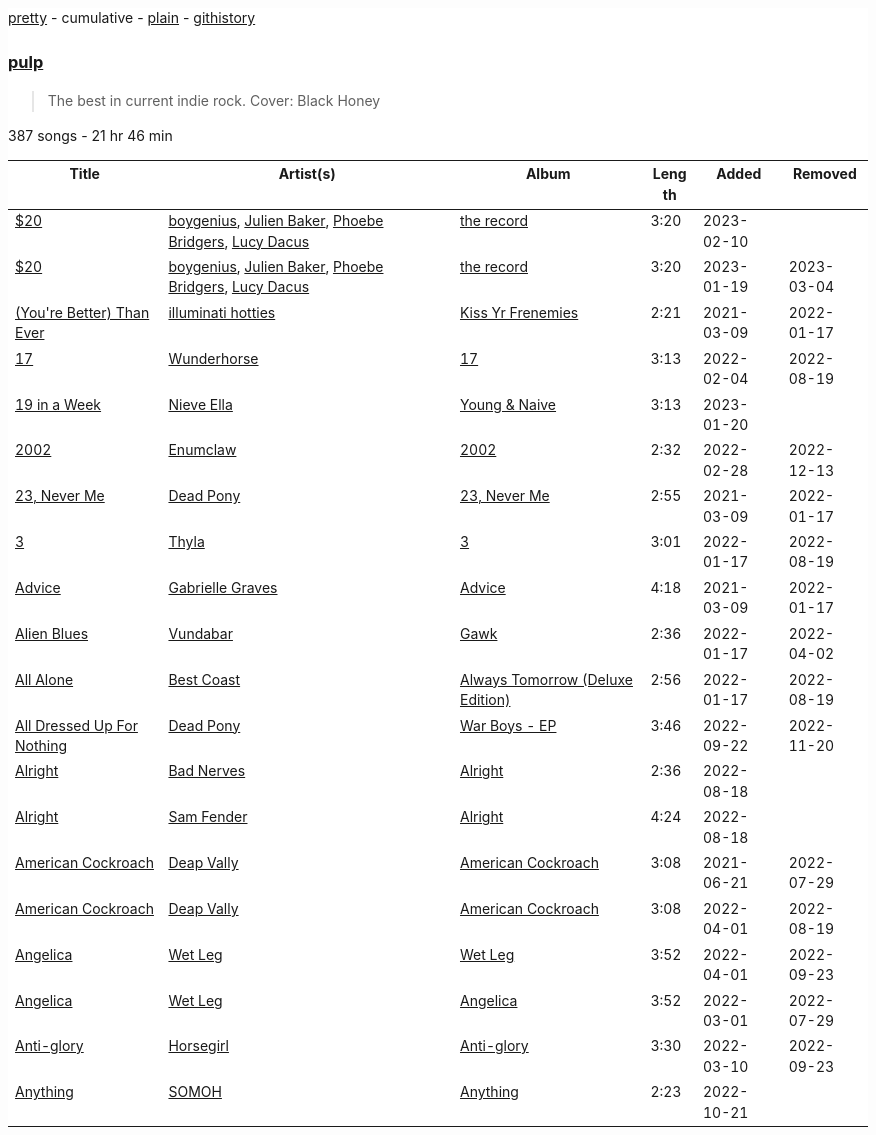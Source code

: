 [pretty](/playlists/pretty/37i9dQZF1DX3IplhwNexYg.md) - cumulative - [plain](/playlists/plain/37i9dQZF1DX3IplhwNexYg) - [githistory](https://github.githistory.xyz/mackorone/spotify-playlist-archive/blob/main/playlists/plain/37i9dQZF1DX3IplhwNexYg)

### [pulp](https://open.spotify.com/playlist/37i9dQZF1DX3IplhwNexYg)

> The best in current indie rock\. Cover: Black Honey

387 songs - 21 hr 46 min

| Title | Artist(s) | Album | Length | Added | Removed |
|---|---|---|---|---|---|
| [$20](https://open.spotify.com/track/1yCpIUNj2Lastwc0NrrhGP) | [boygenius](https://open.spotify.com/artist/1hLiboQ98IQWhpKeP9vRFw), [Julien Baker](https://open.spotify.com/artist/12zbUHbPHL5DGuJtiUfsip), [Phoebe Bridgers](https://open.spotify.com/artist/1r1uxoy19fzMxunt3ONAkG), [Lucy Dacus](https://open.spotify.com/artist/07D1Bjaof0NFlU32KXiqUP) | [the record](https://open.spotify.com/album/3ChFT9NdwI13XCF2Bs0aaq) | 3:20 | 2023-02-10 |  |
| [$20](https://open.spotify.com/track/6KHYVC9avWQMH40pidRtcG) | [boygenius](https://open.spotify.com/artist/1hLiboQ98IQWhpKeP9vRFw), [Julien Baker](https://open.spotify.com/artist/12zbUHbPHL5DGuJtiUfsip), [Phoebe Bridgers](https://open.spotify.com/artist/1r1uxoy19fzMxunt3ONAkG), [Lucy Dacus](https://open.spotify.com/artist/07D1Bjaof0NFlU32KXiqUP) | [the record](https://open.spotify.com/album/6NXpVVeILNHgAdJ3jdwsWg) | 3:20 | 2023-01-19 | 2023-03-04 |
| [\(You're Better\) Than Ever](https://open.spotify.com/track/4oZbuLXzaXBHKLrMJQq3Ie) | [illuminati hotties](https://open.spotify.com/artist/3ztRX1UoIOsFqpD7dB6R8O) | [Kiss Yr Frenemies](https://open.spotify.com/album/7MBEDhV5OFYhCq6fkmQNUT) | 2:21 | 2021-03-09 | 2022-01-17 |
| [17](https://open.spotify.com/track/6M6B25BFwE2h7W5izrDYmD) | [Wunderhorse](https://open.spotify.com/artist/41pd7r1XBRsvdxY3vHEgib) | [17](https://open.spotify.com/album/2R7HViCC1W5fNTEVYbWVog) | 3:13 | 2022-02-04 | 2022-08-19 |
| [19 in a Week](https://open.spotify.com/track/3rhwcOaX6HbsUmZCizAc06) | [Nieve Ella](https://open.spotify.com/artist/14zhvja4OxwrmivOB3LHOn) | [Young & Naive](https://open.spotify.com/album/1TxGtjJWDD0k1WZPHmnNMJ) | 3:13 | 2023-01-20 |  |
| [2002](https://open.spotify.com/track/7duZGjDETceWUu5KvKJjQU) | [Enumclaw](https://open.spotify.com/artist/79yETfINxnDl54mTKLZUlb) | [2002](https://open.spotify.com/album/4rJmJ9Iqe1SdQ8Sg5hmZUx) | 2:32 | 2022-02-28 | 2022-12-13 |
| [23, Never Me](https://open.spotify.com/track/6X1qkAaZoCIgcrqyeRJP8L) | [Dead Pony](https://open.spotify.com/artist/3lGO6uBIzoFyU6OoGMER1B) | [23, Never Me](https://open.spotify.com/album/4q4NgtvMSCRc8LukyOks4F) | 2:55 | 2021-03-09 | 2022-01-17 |
| [3](https://open.spotify.com/track/2JNx996AAVsi1OLdxSP6xf) | [Thyla](https://open.spotify.com/artist/0L6tY7VDHwGDhx3T989SAJ) | [3](https://open.spotify.com/album/4SWFRq8izGzkqSb2BG2BaY) | 3:01 | 2022-01-17 | 2022-08-19 |
| [Advice](https://open.spotify.com/track/6sGKhzoyBaXJUmjd8z3NuY) | [Gabrielle Graves](https://open.spotify.com/artist/57kmu1y4MHclkEskT1iB2j) | [Advice](https://open.spotify.com/album/1aevEls5wxPs6XvvvJQ7Hg) | 4:18 | 2021-03-09 | 2022-01-17 |
| [Alien Blues](https://open.spotify.com/track/6UjeFOCGYgMpBUtqKg1Je3) | [Vundabar](https://open.spotify.com/artist/1W4itxt3vwhmrgLEBuVHJ6) | [Gawk](https://open.spotify.com/album/5O4lpm2rHbk3JVZgGMPxmI) | 2:36 | 2022-01-17 | 2022-04-02 |
| [All Alone](https://open.spotify.com/track/4PDsW99c5cADBvydBuQac7) | [Best Coast](https://open.spotify.com/artist/5YkBrE0wF8cAlq3GCOw5Eu) | [Always Tomorrow \(Deluxe Edition\)](https://open.spotify.com/album/5BA2VC4hcCxvSVWvIOjxou) | 2:56 | 2022-01-17 | 2022-08-19 |
| [All Dressed Up For Nothing](https://open.spotify.com/track/2MHkWrU8EtiU6mANOCVO5t) | [Dead Pony](https://open.spotify.com/artist/3lGO6uBIzoFyU6OoGMER1B) | [War Boys \- EP](https://open.spotify.com/album/27cHXHny5VwZZndOEskS4s) | 3:46 | 2022-09-22 | 2022-11-20 |
| [Alright](https://open.spotify.com/track/1J5d0ELID0QInebg1Sl3JJ) | [Bad Nerves](https://open.spotify.com/artist/7IPyXY4ZHkuvQY1ny8TnMQ) | [Alright](https://open.spotify.com/album/0gGGoMyxPz6CKGjmoWJGmv) | 2:36 | 2022-08-18 |  |
| [Alright](https://open.spotify.com/track/57BvpyURy7xPYKgbPRaynf) | [Sam Fender](https://open.spotify.com/artist/6zlR5ttMfMNmwf2lecU9Cc) | [Alright](https://open.spotify.com/album/2rUWCf2wXA1PMK3NUckp2p) | 4:24 | 2022-08-18 |  |
| [American Cockroach](https://open.spotify.com/track/1fhSSzhdcAuAOkl0S4saVk) | [Deap Vally](https://open.spotify.com/artist/1NsvfeRzexfHjhUGqWrULl) | [American Cockroach](https://open.spotify.com/album/5ddhrGgCIVAFwaYBORbOdi) | 3:08 | 2021-06-21 | 2022-07-29 |
| [American Cockroach](https://open.spotify.com/track/20lrGXYjB5SF92sm8Abq7J) | [Deap Vally](https://open.spotify.com/artist/1NsvfeRzexfHjhUGqWrULl) | [American Cockroach](https://open.spotify.com/album/4gttzbvfMlUHIwWv6PboVB) | 3:08 | 2022-04-01 | 2022-08-19 |
| [Angelica](https://open.spotify.com/track/3EwTIu5qka2l5ZekB0b6QC) | [Wet Leg](https://open.spotify.com/artist/2TwOrUcYnAlIiKmVQkkoSZ) | [Wet Leg](https://open.spotify.com/album/0r9awI5WRCZpwk0aVQ4bKO) | 3:52 | 2022-04-01 | 2022-09-23 |
| [Angelica](https://open.spotify.com/track/4MvwrOOQyjh40KWwmFElmn) | [Wet Leg](https://open.spotify.com/artist/2TwOrUcYnAlIiKmVQkkoSZ) | [Angelica](https://open.spotify.com/album/4j8jm7kAaZN85GVBJSXSfT) | 3:52 | 2022-03-01 | 2022-07-29 |
| [Anti\-glory](https://open.spotify.com/track/7fDPgekQGJKkyyqjuhtNSG) | [Horsegirl](https://open.spotify.com/artist/2FDvUb4YgyUPpmnm1ILPra) | [Anti\-glory](https://open.spotify.com/album/64rQzBshwp5tyR7ExhJaAk) | 3:30 | 2022-03-10 | 2022-09-23 |
| [Anything](https://open.spotify.com/track/0by0AKBoLYhR8wKd9MkqGq) | [SOMOH](https://open.spotify.com/artist/6uwvfnsp74AHafIT1vxAG3) | [Anything](https://open.spotify.com/album/7ubSPKEMVxIUKcPL6I9NV6) | 2:23 | 2022-10-21 |  |